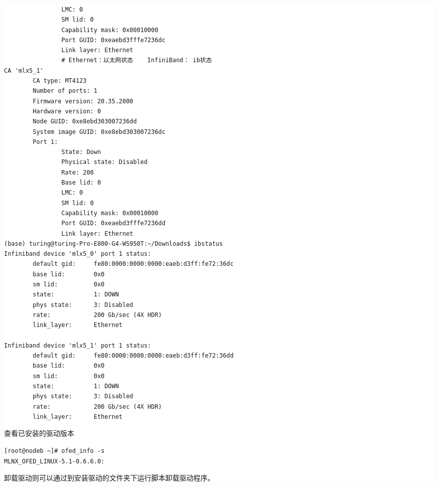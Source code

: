 ```
                LMC: 0
                SM lid: 0
                Capability mask: 0x00010000
                Port GUID: 0xeaebd3fffe7236dc
                Link layer: Ethernet                   
                # Ethernet：以太网状态    InfiniBand： ib状态
CA 'mlx5_1'
        CA type: MT4123
        Number of ports: 1
        Firmware version: 20.35.2000
        Hardware version: 0
        Node GUID: 0xe8ebd303007236dd
        System image GUID: 0xe8ebd303007236dc
        Port 1:
                State: Down
                Physical state: Disabled
                Rate: 200
                Base lid: 0
                LMC: 0
                SM lid: 0
                Capability mask: 0x00010000
                Port GUID: 0xeaebd3fffe7236dd
                Link layer: Ethernet
(base) turing@turing-Pro-E800-G4-WS950T:~/Downloads$ ibstatus
Infiniband device 'mlx5_0' port 1 status:
        default gid:     fe80:0000:0000:0000:eaeb:d3ff:fe72:36dc
        base lid:        0x0
        sm lid:          0x0
        state:           1: DOWN
        phys state:      3: Disabled
        rate:            200 Gb/sec (4X HDR)
        link_layer:      Ethernet

Infiniband device 'mlx5_1' port 1 status:
        default gid:     fe80:0000:0000:0000:eaeb:d3ff:fe72:36dd
        base lid:        0x0
        sm lid:          0x0
        state:           1: DOWN
        phys state:      3: Disabled
        rate:            200 Gb/sec (4X HDR)
        link_layer:      Ethernet
```

查看已安装的驱动版本

```
[root@nodeb ~]# ofed_info -s
MLNX_OFED_LINUX-5.1-0.6.6.0:
```

卸载驱动则可以通过到安装驱动的文件夹下运行脚本卸载驱动程序。

